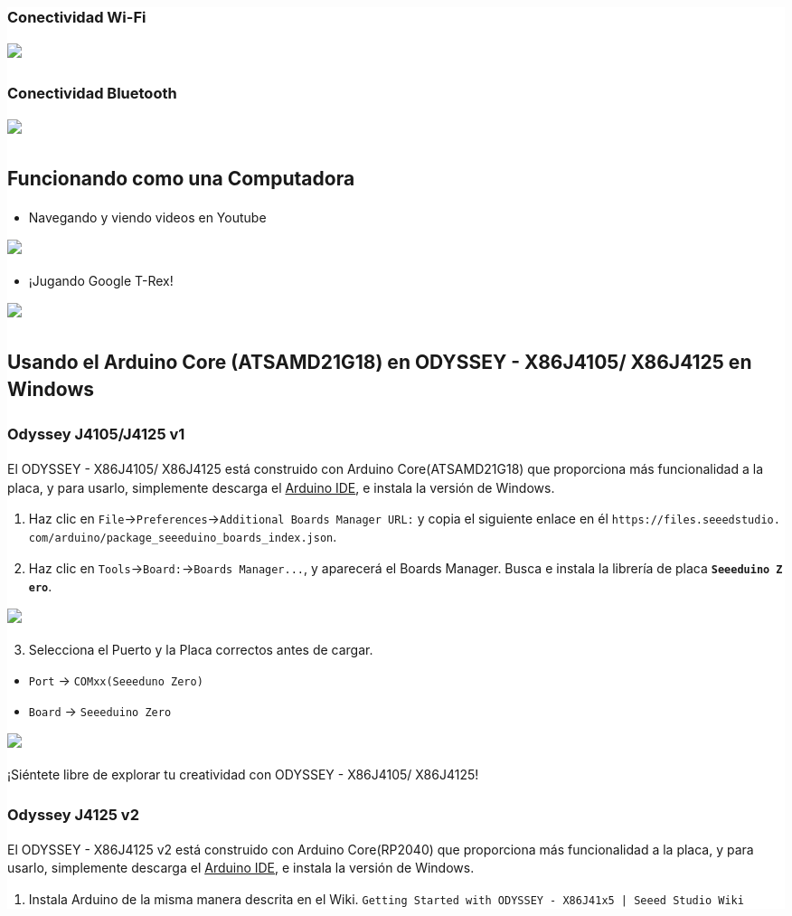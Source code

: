 ### Conectividad Wi-Fi

![](https://files.seeedstudio.com/wiki/ODYSSEY-X86J4105864/img/Stats.png)

### Conectividad Bluetooth

![](https://files.seeedstudio.com/wiki/ODYSSEY-X86J4105864/img/Bluetooth.png)

## Funcionando como una Computadora

- Navegando y viendo videos en Youtube

![](https://files.seeedstudio.com/wiki/ODYSSEY-X86J4105864/img/YouTube%20-%20Google%20Chrome%202019-12-04%2017-05-19.2019-12-05%2009_33_09.gif)

- ¡Jugando Google T-Rex!

 ![](https://files.seeedstudio.com/wiki/ODYSSEY-X86J4105864/img/T-Rex%20Run!%20-%20Chrome%20Dinosaur%20Game%20-%20Google%20Chrome%202019-12-04%2017-01-42.2019-12-05%2009_38_40.gif)

## Usando el Arduino Core (ATSAMD21G18) en ODYSSEY - X86J4105/ X86J4125 en Windows

### Odyssey J4105/J4125 v1

El ODYSSEY - X86J4105/ X86J4125 está construido con Arduino Core(ATSAMD21G18) que proporciona más funcionalidad a la placa, y para usarlo, simplemente descarga el [Arduino IDE](https://www.arduino.cc/en/main/software), e instala la versión de Windows.

1. Haz clic en `File`->`Preferences`->`Additional Boards Manager URL:` y copia el siguiente enlace en él `https://files.seeedstudio.com/arduino/package_seeeduino_boards_index.json`.

2. Haz clic en `Tools`->`Board:`->`Boards Manager...`, y aparecerá el Boards Manager. Busca e instala la librería de placa **`Seeeduino Zero`**.

![](https://files.seeedstudio.com/wiki/ODYSSEY-X86J4105864/img/ArduinoBoard.png)

3. Selecciona el Puerto y la Placa correctos antes de cargar.

- `Port` -> `COMxx(Seeeduno Zero)`

- `Board` -> `Seeeduino Zero`

![](https://files.seeedstudio.com/wiki/ODYSSEY-X86J4105864/img/ArduinoPort.png)

¡Siéntete libre de explorar tu creatividad con ODYSSEY - X86J4105/ X86J4125!

### Odyssey J4125 v2

El ODYSSEY - X86J4125 v2 está construido con Arduino Core(RP2040) que proporciona más funcionalidad a la placa, y para usarlo, simplemente descarga el [Arduino IDE](https://www.arduino.cc/en/main/software), e instala la versión de Windows.

1. Instala Arduino de la misma manera descrita en el Wiki.
`Getting Started with ODYSSEY - X86J41x5 | Seeed Studio Wiki`
